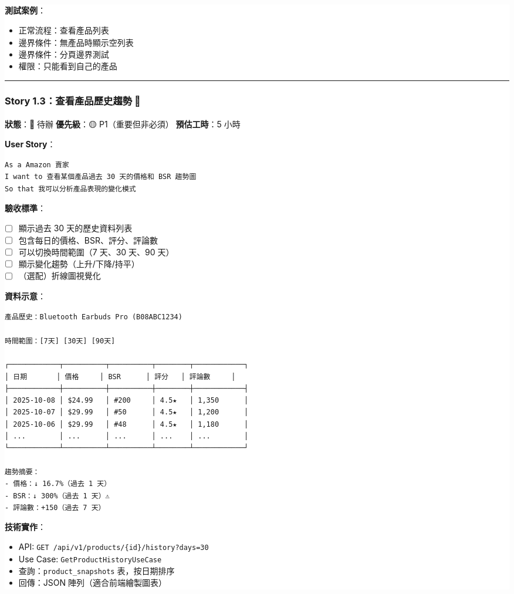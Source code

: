 **測試案例**：

- 正常流程：查看產品列表
- 邊界條件：無產品時顯示空列表
- 邊界條件：分頁邊界測試
- 權限：只能看到自己的產品

---

### Story 1.3：查看產品歷史趨勢 📝

**狀態**：📝 待辦
**優先級**：🟡 P1（重要但非必須）
**預估工時**：5 小時

**User Story**：

```gherkin
As a Amazon 賣家
I want to 查看某個產品過去 30 天的價格和 BSR 趨勢圖
So that 我可以分析產品表現的變化模式
```

**驗收標準**：

- [ ] 顯示過去 30 天的歷史資料列表
- [ ] 包含每日的價格、BSR、評分、評論數
- [ ] 可以切換時間範圍（7 天、30 天、90 天）
- [ ] 顯示變化趨勢（上升/下降/持平）
- [ ] （選配）折線圖視覺化

**資料示意**：

```text
產品歷史：Bluetooth Earbuds Pro (B08ABC1234)

時間範圍：[7天] [30天] [90天]

┌────────────┬──────────┬──────────┬────────┬────────────┐
│ 日期       │ 價格     │ BSR      │ 評分   │ 評論數     │
├────────────┼──────────┼──────────┼────────┼────────────┤
│ 2025-10-08 │ $24.99   │ #200     │ 4.5★   │ 1,350      │
│ 2025-10-07 │ $29.99   │ #50      │ 4.5★   │ 1,200      │
│ 2025-10-06 │ $29.99   │ #48      │ 4.5★   │ 1,180      │
│ ...        │ ...      │ ...      │ ...    │ ...        │
└────────────┴──────────┴──────────┴────────┴────────────┘

趨勢摘要：
- 價格：↓ 16.7%（過去 1 天）
- BSR：↓ 300%（過去 1 天）⚠️
- 評論數：+150（過去 7 天）
```

**技術實作**：

- API: `GET /api/v1/products/{id}/history?days=30`
- Use Case: `GetProductHistoryUseCase`
- 查詢：`product_snapshots` 表，按日期排序
- 回傳：JSON 陣列（適合前端繪製圖表）
